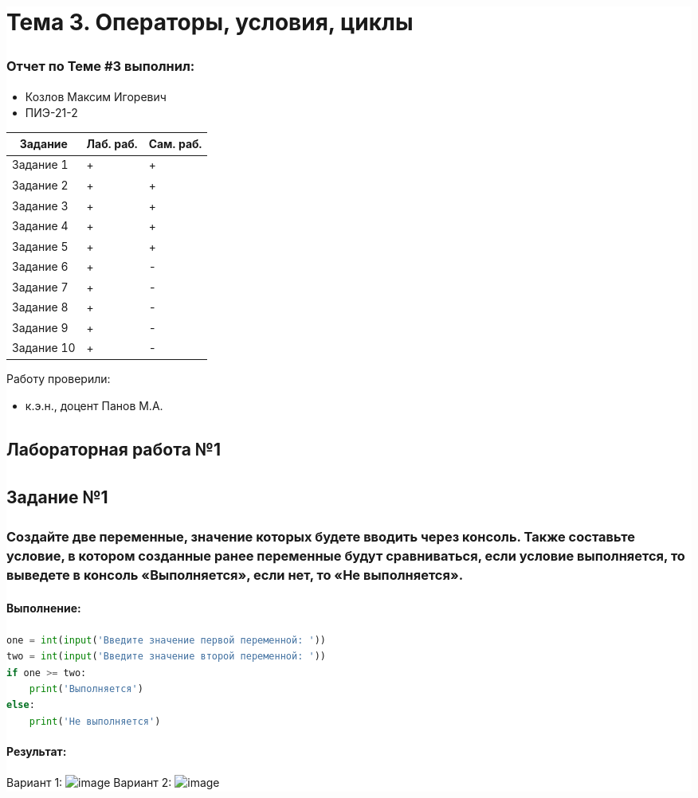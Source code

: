 # Тема 3. Операторы, условия, циклы
### Отчет по Теме #3 выполнил:
- Козлов Максим Игоревич
- ПИЭ-21-2

| Задание | Лаб. раб. | Сам. раб. |
| ------ | ------ | ------ |
| Задание 1 | + | + |
| Задание 2 | + | + |
| Задание 3 | + | + |
| Задание 4 | + | + |
| Задание 5 | + | + |
| Задание 6 | + | - |
| Задание 7 | + | - |
| Задание 8 | + | - |
| Задание 9 | + | - |
| Задание 10 | + | - |

Работу проверили:
- к.э.н., доцент Панов М.А.

## Лабораторная работа №1
## Задание №1
### Создайте две переменные, значение которых будете вводить через консоль. Также составьте условие, в котором созданные ранее переменные будут сравниваться, если условие выполняется, то выведете в консоль «Выполняется», если нет, то «Не выполняется».
#### Выполнение:
```python
one = int(input('Введите значение первой переменной: '))
two = int(input('Введите значение второй переменной: '))
if one >= two:
    print('Выполняется')
else:
    print('Не выполняется')
```
#### Результат:
Вариант 1: 
![image](https://github.com/CauseLove7/Program-Engineering/assets/145790904/97f84c54-db9e-432b-996b-c130e18a18cf)
Вариант 2: 
![image](https://github.com/CauseLove7/Program-Engineering/assets/145790904/a5e40c2c-80fb-4bb5-80e5-c15cda26bafb)
